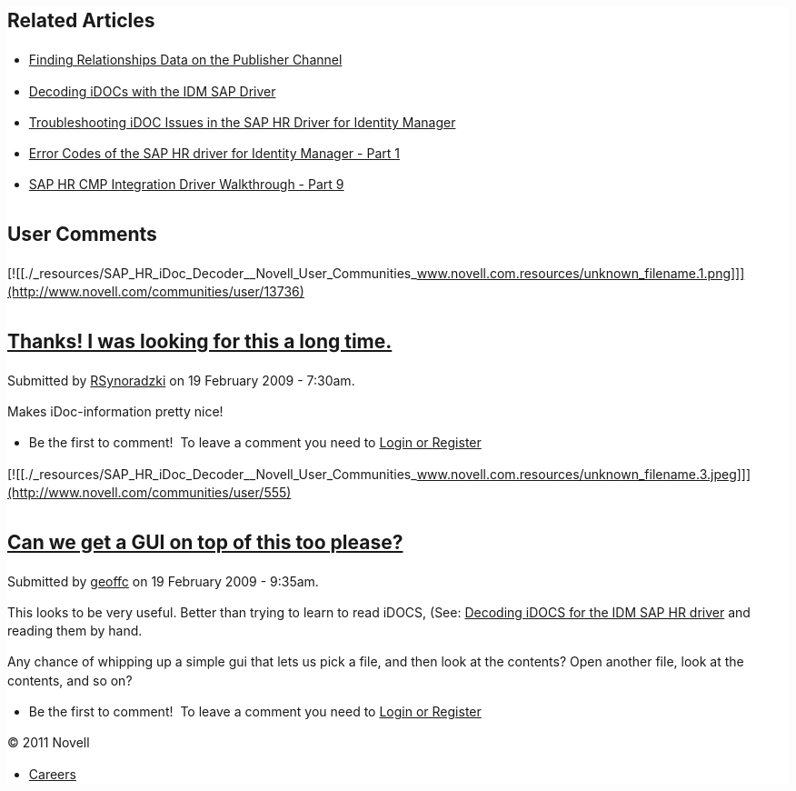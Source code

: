 ## Related Articles

* [Finding Relationships Data on the Publisher Channel](http://www.novell.com/communities/node/4299/finding-relationships-data-publisher-channel)

* [Decoding iDOCs with the IDM SAP Driver](http://www.novell.com/communities/node/4144/decoding-idocs-idm-sap-driver)
* [Troubleshooting iDOC Issues in the SAP HR Driver for Identity Manager](http://www.novell.com/communities/node/4562/troubleshooting-idoc-issues-sap-hr-driver-identity-manager)
* [Error Codes of the SAP HR driver for Identity Manager - Part 1](http://www.novell.com/communities/node/9271/error-codes-sap-hr-driver-identity-manager-part-1)
* [SAP HR CMP Integration Driver Walkthrough - Part 9](http://www.novell.com/communities/node/11518/sap-hr-cmp-integration-driver-walkthrough-part-9)

## User Comments

[![[./_resources/SAP_HR_iDoc_Decoder__Novell_User_Communities_www.novell.com.resources/unknown_filename.1.png]]](http://www.novell.com/communities/user/13736)

## [Thanks! I was looking for this a long time.](http://www.novell.com/communities/node/6792/sap-hr-idoc-decoder#comment-5730)

Submitted by [RSynoradzki](http://www.novell.com/communities/user/13736) on 19 February 2009 - 7:30am.

Makes iDoc-information pretty nice!

* Be the first to comment!  To leave a comment you need to [Login or Register](http://www.novell.com/communities/login?destination=node%2F6792)
	

[![[./_resources/SAP_HR_iDoc_Decoder__Novell_User_Communities_www.novell.com.resources/unknown_filename.3.jpeg]]](http://www.novell.com/communities/user/555)

## [Can we get a GUI on top of this too please?](http://www.novell.com/communities/node/6792/sap-hr-idoc-decoder#comment-5733)

Submitted by [geoffc](http://www.novell.com/communities/user/555) on 19 February 2009 - 9:35am.

This looks to be very useful. Better than trying to learn to read iDOCS, (See: [Decoding iDOCS for the IDM SAP HR driver](http://www.novell.com/communities/node/4144/decoding-idocs-idm-sap-driver) and reading them by hand.

Any chance of whipping up a simple gui that lets us pick a file, and then look at the contents? Open another file, look at the contents, and so on?

* Be the first to comment!  To leave a comment you need to [Login or Register](http://www.novell.com/communities/login?destination=node%2F6792)
	

© 2011 Novell

* [Careers](http://www.novell.com/company/careers/index.html)
